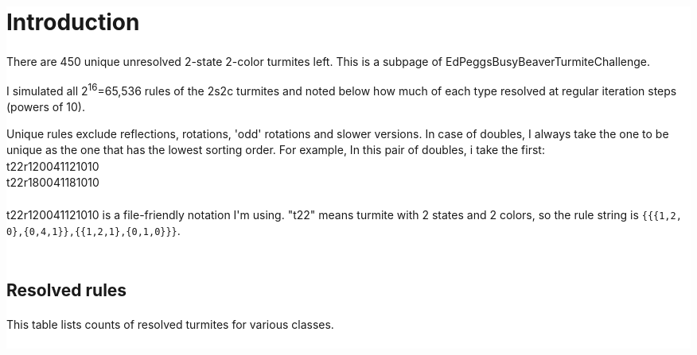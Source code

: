 # Introduction #

There are 450 unique unresolved 2-state 2-color turmites left. This is a subpage of EdPeggsBusyBeaverTurmiteChallenge.

I simulated all 2<sup>16</sup>=65,536 rules of the 2s2c turmites and noted below how much of each type resolved at regular iteration steps (powers of 10).

Unique rules exclude reflections, rotations, 'odd' rotations and slower versions. In case of doubles, I always take the one to be unique as the one that has the lowest sorting order. For example, In this pair of doubles, i take the first:<br>
t22r120041121010<br>
t22r180041181010<br>
<br>
t22r120041121010 is a file-friendly notation I'm using. "t22" means turmite with 2 states and 2 colors, so the rule string is <code>{{{1,2,0},{0,4,1}},{{1,2,1},{0,1,0}}}</code>.<br>
<br>
<h2>Resolved rules</h2>

This table lists counts of resolved turmites for various classes.<br>
<br>
